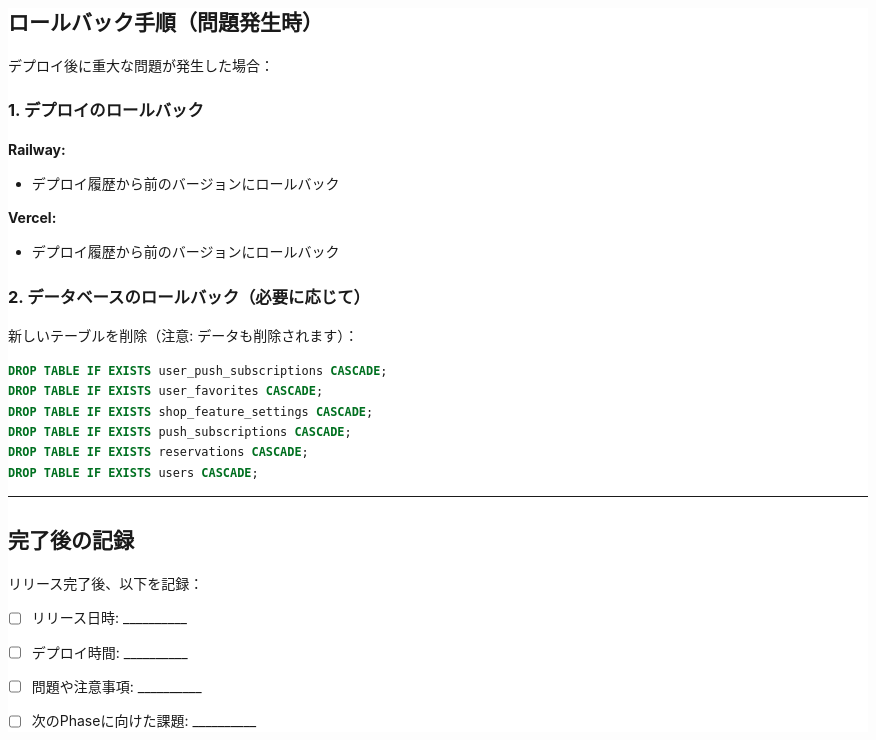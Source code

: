 
## ロールバック手順（問題発生時）

デプロイ後に重大な問題が発生した場合：

### 1. デプロイのロールバック

**Railway:**
- デプロイ履歴から前のバージョンにロールバック

**Vercel:**
- デプロイ履歴から前のバージョンにロールバック

### 2. データベースのロールバック（必要に応じて）

新しいテーブルを削除（注意: データも削除されます）：
```sql
DROP TABLE IF EXISTS user_push_subscriptions CASCADE;
DROP TABLE IF EXISTS user_favorites CASCADE;
DROP TABLE IF EXISTS shop_feature_settings CASCADE;
DROP TABLE IF EXISTS push_subscriptions CASCADE;
DROP TABLE IF EXISTS reservations CASCADE;
DROP TABLE IF EXISTS users CASCADE;
```

---

## 完了後の記録

リリース完了後、以下を記録：

- [ ] リリース日時: __________
- [ ] デプロイ時間: __________
- [ ] 問題や注意事項: __________
- [ ] 次のPhaseに向けた課題: __________

